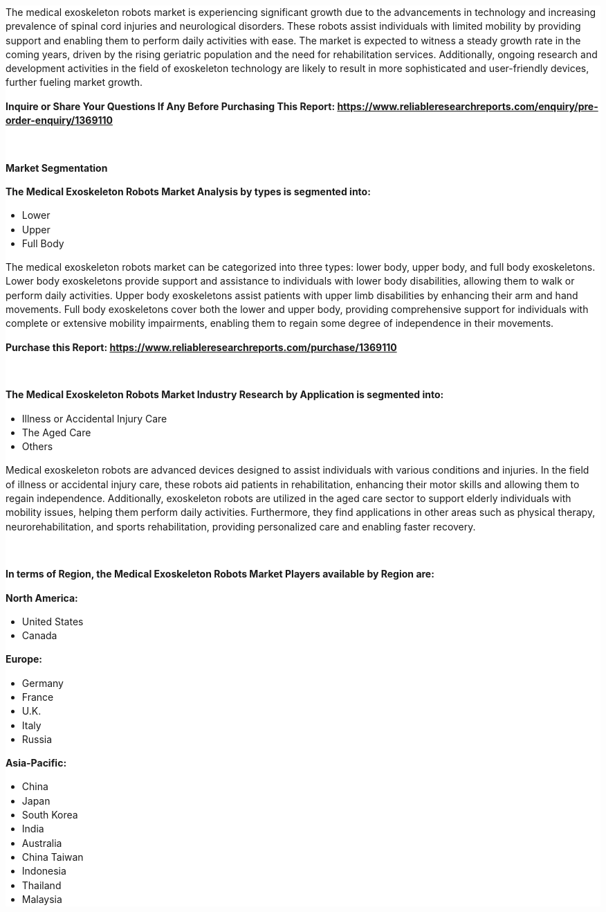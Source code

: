 <p><p>The medical exoskeleton robots market is experiencing significant growth due to the advancements in technology and increasing prevalence of spinal cord injuries and neurological disorders. These robots assist individuals with limited mobility by providing support and enabling them to perform daily activities with ease. The market is expected to witness a steady growth rate in the coming years, driven by the rising geriatric population and the need for rehabilitation services. Additionally, ongoing research and development activities in the field of exoskeleton technology are likely to result in more sophisticated and user-friendly devices, further fueling market growth.</p></p>
<p><strong>Inquire or Share Your Questions If Any Before Purchasing This Report: <a href="https://www.reliableresearchreports.com/enquiry/pre-order-enquiry/1369110">https://www.reliableresearchreports.com/enquiry/pre-order-enquiry/1369110</a></strong></p>
<p>&nbsp;</p>
<p><strong>Market Segmentation</strong></p>
<p><strong>The Medical Exoskeleton Robots Market Analysis by types is segmented into:</strong></p>
<p><ul><li>Lower</li><li>Upper</li><li>Full Body</li></ul></p>
<p><p>The medical exoskeleton robots market can be categorized into three types: lower body, upper body, and full body exoskeletons. Lower body exoskeletons provide support and assistance to individuals with lower body disabilities, allowing them to walk or perform daily activities. Upper body exoskeletons assist patients with upper limb disabilities by enhancing their arm and hand movements. Full body exoskeletons cover both the lower and upper body, providing comprehensive support for individuals with complete or extensive mobility impairments, enabling them to regain some degree of independence in their movements.</p></p>
<p><strong>Purchase this Report:&nbsp;<a href="https://www.reliableresearchreports.com/purchase/1369110">https://www.reliableresearchreports.com/purchase/1369110</a></strong></p>
<p>&nbsp;</p>
<p><strong>The Medical Exoskeleton Robots Market Industry Research by Application is segmented into:</strong></p>
<p><ul><li>Illness or Accidental Injury Care</li><li>The Aged Care</li><li>Others</li></ul></p>
<p><p>Medical exoskeleton robots are advanced devices designed to assist individuals with various conditions and injuries. In the field of illness or accidental injury care, these robots aid patients in rehabilitation, enhancing their motor skills and allowing them to regain independence. Additionally, exoskeleton robots are utilized in the aged care sector to support elderly individuals with mobility issues, helping them perform daily activities. Furthermore, they find applications in other areas such as physical therapy, neurorehabilitation, and sports rehabilitation, providing personalized care and enabling faster recovery.</p></p>
<p>&nbsp;</p>
<p><strong>In terms of Region, the Medical Exoskeleton Robots Market Players available by Region are:</strong></p>
<p>
    <p> <strong> North America: </strong>
        <ul>
            <li>United States</li>
            <li>Canada</li>
        </ul>
        </p> 
    <p> <strong> Europe: </strong>
        <ul>
            <li>Germany</li>
            <li>France</li>
            <li>U.K.</li>
            <li>Italy</li>
            <li>Russia</li>
        </ul>
        </p> 
    <p> <strong> Asia-Pacific: </strong>
        <ul>
            <li>China</li>
            <li>Japan</li>
            <li>South Korea</li>
            <li>India</li>
            <li>Australia</li>
            <li>China Taiwan</li>
            <li>Indonesia</li>
            <li>Thailand</li>
            <li>Malaysia</li>